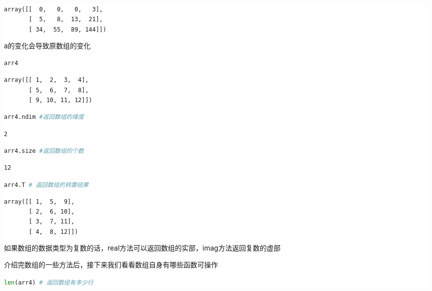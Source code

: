 


    array([[  0,   0,   0,   3],
           [  5,   8,  13,  21],
           [ 34,  55,  89, 144]])



a的变化会导致原数组的变化


```python
arr4
```




    array([[ 1,  2,  3,  4],
           [ 5,  6,  7,  8],
           [ 9, 10, 11, 12]])




```python
arr4.ndim #返回数组的维度
```




    2




```python
arr4.size #返回数组的个数
```




    12




```python
arr4.T # 返回数组的转置结果
```




    array([[ 1,  5,  9],
           [ 2,  6, 10],
           [ 3,  7, 11],
           [ 4,  8, 12]])



如果数组的数据类型为复数的话，real方法可以返回数组的实部，imag方法返回复数的虚部

介绍完数组的一些方法后，接下来我们看看数组自身有哪些函数可操作


```python
len(arr4) # 返回数组有多少行
```
